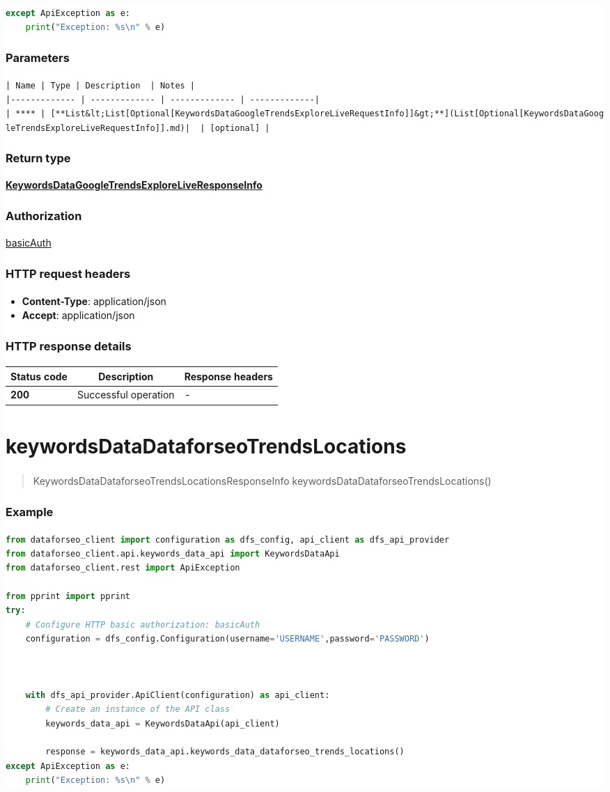 ```python
except ApiException as e:
    print("Exception: %s\n" % e)
```

### Parameters

    | Name | Type | Description  | Notes |
    |------------- | ------------- | ------------- | -------------|
    | **** | [**List&lt;List[Optional[KeywordsDataGoogleTrendsExploreLiveRequestInfo]]&gt;**](List[Optional[KeywordsDataGoogleTrendsExploreLiveRequestInfo]].md)|  | [optional] |



### Return type

[**KeywordsDataGoogleTrendsExploreLiveResponseInfo**](KeywordsDataGoogleTrendsExploreLiveResponseInfo.md)

### Authorization

[basicAuth](../README.md#basicAuth)

### HTTP request headers

- **Content-Type**: application/json
- **Accept**: application/json

### HTTP response details
| Status code | Description | Response headers |
|-------------|-------------|------------------|
| **200** | Successful operation |  -  |

<a id="keywordsDataDataforseoTrendsLocations"></a>
# **keywordsDataDataforseoTrendsLocations**
> KeywordsDataDataforseoTrendsLocationsResponseInfo keywordsDataDataforseoTrendsLocations()


### Example
```python
from dataforseo_client import configuration as dfs_config, api_client as dfs_api_provider
from dataforseo_client.api.keywords_data_api import KeywordsDataApi
from dataforseo_client.rest import ApiException

from pprint import pprint
try:
    # Configure HTTP basic authorization: basicAuth
    configuration = dfs_config.Configuration(username='USERNAME',password='PASSWORD')



    with dfs_api_provider.ApiClient(configuration) as api_client:
        # Create an instance of the API class
        keywords_data_api = KeywordsDataApi(api_client)

        response = keywords_data_api.keywords_data_dataforseo_trends_locations()
except ApiException as e:
    print("Exception: %s\n" % e)
```
